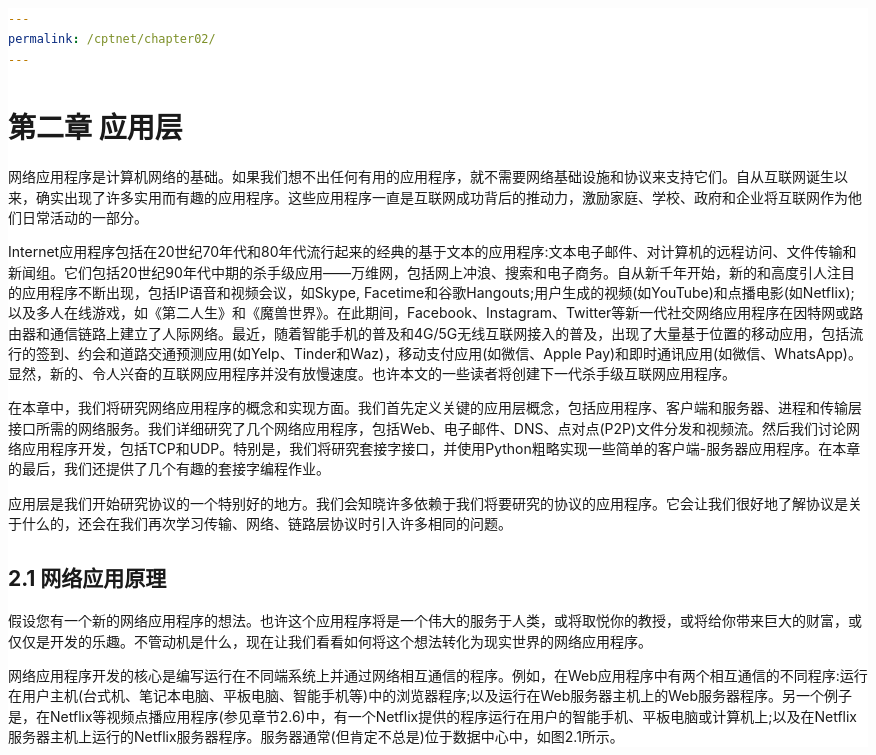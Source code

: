 ```yaml
---
permalink: /cptnet/chapter02/
---
```

#  第二章 应用层

网络应用程序是计算机网络的基础。如果我们想不出任何有用的应用程序，就不需要网络基础设施和协议来支持它们。自从互联网诞生以来，确实出现了许多实用而有趣的应用程序。这些应用程序一直是互联网成功背后的推动力，激励家庭、学校、政府和企业将互联网作为他们日常活动的一部分。

Internet应用程序包括在20世纪70年代和80年代流行起来的经典的基于文本的应用程序:文本电子邮件、对计算机的远程访问、文件传输和新闻组。它们包括20世纪90年代中期的杀手级应用——万维网，包括网上冲浪、搜索和电子商务。自从新千年开始，新的和高度引人注目的应用程序不断出现，包括IP语音和视频会议，如Skype, Facetime和谷歌Hangouts;用户生成的视频(如YouTube)和点播电影(如Netflix);以及多人在线游戏，如《第二人生》和《魔兽世界》。在此期间，Facebook、Instagram、Twitter等新一代社交网络应用程序在因特网或路由器和通信链路上建立了人际网络。最近，随着智能手机的普及和4G/5G无线互联网接入的普及，出现了大量基于位置的移动应用，包括流行的签到、约会和道路交通预测应用(如Yelp、Tinder和Waz)，移动支付应用(如微信、Apple Pay)和即时通讯应用(如微信、WhatsApp)。显然，新的、令人兴奋的互联网应用程序并没有放慢速度。也许本文的一些读者将创建下一代杀手级互联网应用程序。

在本章中，我们将研究网络应用程序的概念和实现方面。我们首先定义关键的应用层概念，包括应用程序、客户端和服务器、进程和传输层接口所需的网络服务。我们详细研究了几个网络应用程序，包括Web、电子邮件、DNS、点对点(P2P)文件分发和视频流。然后我们讨论网络应用程序开发，包括TCP和UDP。特别是，我们将研究套接字接口，并使用Python粗略实现一些简单的客户端-服务器应用程序。在本章的最后，我们还提供了几个有趣的套接字编程作业。

应用层是我们开始研究协议的一个特别好的地方。我们会知晓许多依赖于我们将要研究的协议的应用程序。它会让我们很好地了解协议是关于什么的，还会在我们再次学习传输、网络、链路层协议时引入许多相同的问题。

## 2.1 网络应用原理

假设您有一个新的网络应用程序的想法。也许这个应用程序将是一个伟大的服务于人类，或将取悦你的教授，或将给你带来巨大的财富，或仅仅是开发的乐趣。不管动机是什么，现在让我们看看如何将这个想法转化为现实世界的网络应用程序。

网络应用程序开发的核心是编写运行在不同端系统上并通过网络相互通信的程序。例如，在Web应用程序中有两个相互通信的不同程序:运行在用户主机(台式机、笔记本电脑、平板电脑、智能手机等)中的浏览器程序;以及运行在Web服务器主机上的Web服务器程序。另一个例子是，在Netflix等视频点播应用程序(参见章节2.6)中，有一个Netflix提供的程序运行在用户的智能手机、平板电脑或计算机上;以及在Netflix服务器主机上运行的Netflix服务器程序。服务器通常(但肯定不总是)位于数据中心中，如图2.1所示。
